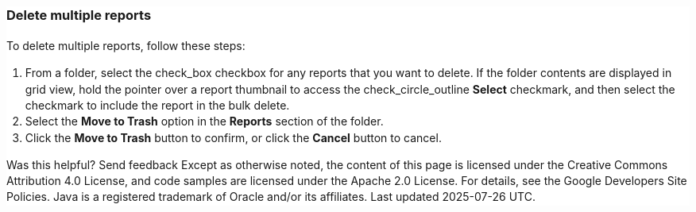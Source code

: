
### Delete multiple reports
To delete multiple reports, follow these steps:
  1. From a folder, select the check_box checkbox for any reports that you want to delete.
If the folder contents are displayed in grid view, hold the pointer over a report thumbnail to access the check_circle_outline **Select** checkmark, and then select the checkmark to include the report in the bulk delete.
  2. Select the **Move to Trash** option in the **Reports** section of the folder.
  3. Click the **Move to Trash** button to confirm, or click the **Cancel** button to cancel.


Was this helpful?
Send feedback 
Except as otherwise noted, the content of this page is licensed under the Creative Commons Attribution 4.0 License, and code samples are licensed under the Apache 2.0 License. For details, see the Google Developers Site Policies. Java is a registered trademark of Oracle and/or its affiliates.
Last updated 2025-07-26 UTC.


